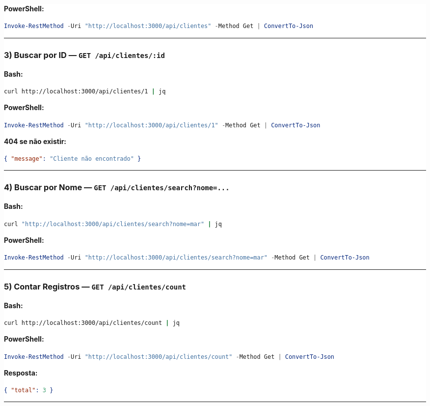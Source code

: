 **PowerShell:**
```powershell
Invoke-RestMethod -Uri "http://localhost:3000/api/clientes" -Method Get | ConvertTo-Json
```

---

### 3) Buscar por ID — `GET /api/clientes/:id`

**Bash:**
```bash
curl http://localhost:3000/api/clientes/1 | jq
```

**PowerShell:**
```powershell
Invoke-RestMethod -Uri "http://localhost:3000/api/clientes/1" -Method Get | ConvertTo-Json
```

**404 se não existir:**
```json
{ "message": "Cliente não encontrado" }
```

---

### 4) Buscar por Nome — `GET /api/clientes/search?nome=...`

**Bash:**
```bash
curl "http://localhost:3000/api/clientes/search?nome=mar" | jq
```

**PowerShell:**
```powershell
Invoke-RestMethod -Uri "http://localhost:3000/api/clientes/search?nome=mar" -Method Get | ConvertTo-Json
```

---

### 5) Contar Registros — `GET /api/clientes/count`

**Bash:**
```bash
curl http://localhost:3000/api/clientes/count | jq
```

**PowerShell:**
```powershell
Invoke-RestMethod -Uri "http://localhost:3000/api/clientes/count" -Method Get | ConvertTo-Json
```

**Resposta:**
```json
{ "total": 3 }
```

---